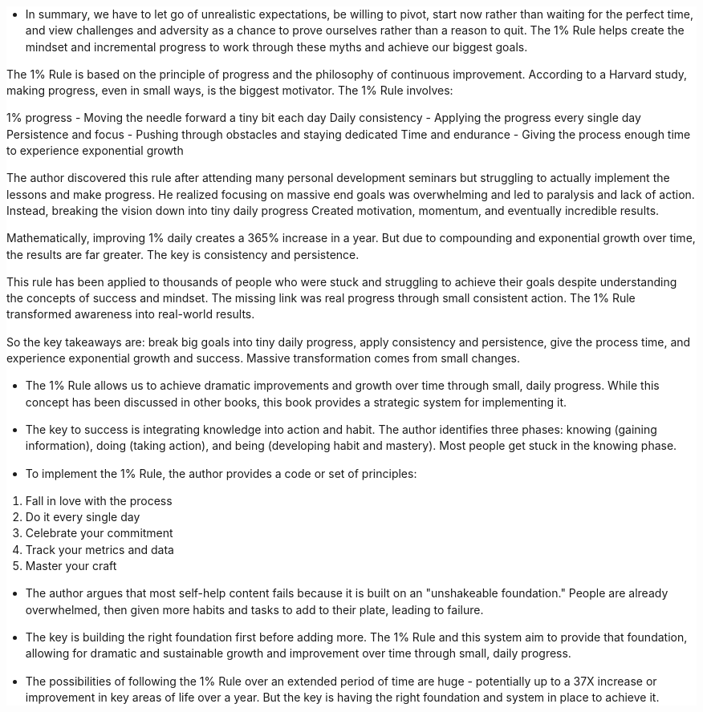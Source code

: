 - In summary, we have to let go of unrealistic expectations, be willing to pivot, start now rather than waiting for the perfect time, and view challenges and adversity as a chance to prove ourselves rather than a reason to quit. The 1% Rule helps create the mindset and incremental progress to work through these myths and achieve our biggest goals.

 

The 1% Rule is based on the principle of progress and the philosophy of continuous improvement. According to a Harvard study, making progress, even in small ways, is the biggest motivator. The 1% Rule involves:

1% progress - Moving the needle forward a tiny bit each day 
Daily consistency - Applying the progress every single day
Persistence and focus - Pushing through obstacles and staying dedicated
Time and endurance - Giving the process enough time to experience exponential growth

The author discovered this rule after attending many personal development seminars but struggling to actually implement the lessons and make progress. He realized focusing on massive end goals was overwhelming and led to paralysis and lack of action. Instead, breaking the vision down into tiny daily progress Created motivation, momentum, and eventually incredible results. 

Mathematically, improving 1% daily creates a 365% increase in a year. But due to compounding and exponential growth over time, the results are far greater. The key is consistency and persistence.

This rule has been applied to thousands of people who were stuck and struggling to achieve their goals despite understanding the concepts of success and mindset. The missing link was real progress through small consistent action. The 1% Rule transformed awareness into real-world results.

So the key takeaways are: break big goals into tiny daily progress, apply consistency and persistence, give the process time, and experience exponential growth and success. Massive transformation comes from small changes.

 

- The 1% Rule allows us to achieve dramatic improvements and growth over time through small, daily progress. While this concept has been discussed in other books, this book provides a strategic system for implementing it.

- The key to success is integrating knowledge into action and habit. The author identifies three phases: knowing (gaining information), doing (taking action), and being (developing habit and mastery). Most people get stuck in the knowing phase.

- To implement the 1% Rule, the author provides a code or set of principles:

1. Fall in love with the process 
2. Do it every single day
3. Celebrate your commitment
4. Track your metrics and data
5. Master your craft

- The author argues that most self-help content fails because it is built on an "unshakeable foundation."  People are already overwhelmed, then given more habits and tasks to add to their plate, leading to failure.

- The key is building the right foundation first before adding more. The 1% Rule and this system aim to provide that foundation, allowing for dramatic and sustainable growth and improvement over time through small, daily progress.

- The possibilities of following the 1% Rule over an extended period of time are huge - potentially up to a 37X increase or improvement in key areas of life over a year. But the key is having the right foundation and system in place to achieve it.
